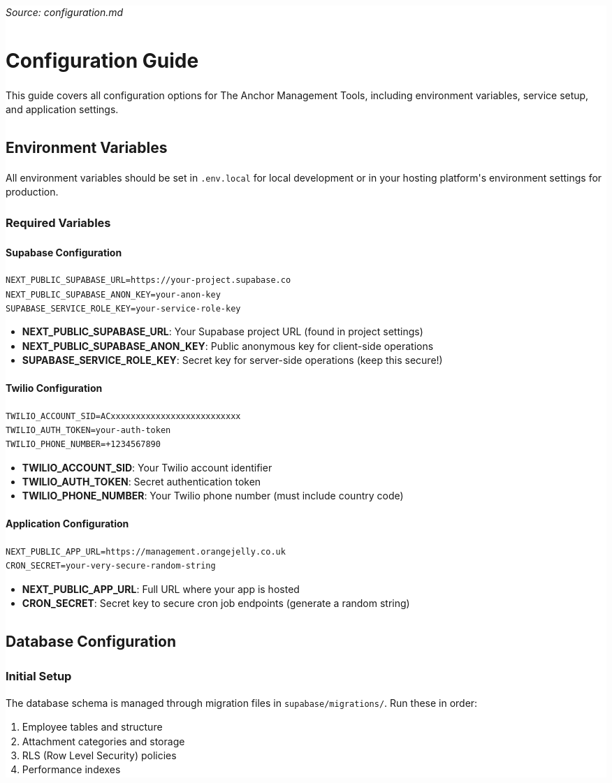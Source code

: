 *Source: configuration.md*

# Configuration Guide

This guide covers all configuration options for The Anchor Management Tools, including environment variables, service setup, and application settings.

## Environment Variables

All environment variables should be set in `.env.local` for local development or in your hosting platform's environment settings for production.

### Required Variables

#### Supabase Configuration
```env
NEXT_PUBLIC_SUPABASE_URL=https://your-project.supabase.co
NEXT_PUBLIC_SUPABASE_ANON_KEY=your-anon-key
SUPABASE_SERVICE_ROLE_KEY=your-service-role-key
```

- **NEXT_PUBLIC_SUPABASE_URL**: Your Supabase project URL (found in project settings)
- **NEXT_PUBLIC_SUPABASE_ANON_KEY**: Public anonymous key for client-side operations
- **SUPABASE_SERVICE_ROLE_KEY**: Secret key for server-side operations (keep this secure!)

#### Twilio Configuration
```env
TWILIO_ACCOUNT_SID=ACxxxxxxxxxxxxxxxxxxxxxxxxxx
TWILIO_AUTH_TOKEN=your-auth-token
TWILIO_PHONE_NUMBER=+1234567890
```

- **TWILIO_ACCOUNT_SID**: Your Twilio account identifier
- **TWILIO_AUTH_TOKEN**: Secret authentication token
- **TWILIO_PHONE_NUMBER**: Your Twilio phone number (must include country code)

#### Application Configuration
```env
NEXT_PUBLIC_APP_URL=https://management.orangejelly.co.uk
CRON_SECRET=your-very-secure-random-string
```

- **NEXT_PUBLIC_APP_URL**: Full URL where your app is hosted
- **CRON_SECRET**: Secret key to secure cron job endpoints (generate a random string)

## Database Configuration

### Initial Setup

The database schema is managed through migration files in `supabase/migrations/`. Run these in order:

1. Employee tables and structure
2. Attachment categories and storage
3. RLS (Row Level Security) policies
4. Performance indexes
